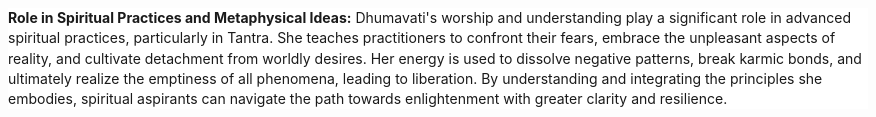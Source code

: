 **Role in Spiritual Practices and Metaphysical Ideas:** Dhumavati's worship and understanding play a significant role in advanced spiritual practices, particularly in Tantra. She teaches practitioners to confront their fears, embrace the unpleasant aspects of reality, and cultivate detachment from worldly desires. Her energy is used to dissolve negative patterns, break karmic bonds, and ultimately realize the emptiness of all phenomena, leading to liberation. By understanding and integrating the principles she embodies, spiritual aspirants can navigate the path towards enlightenment with greater clarity and resilience.

